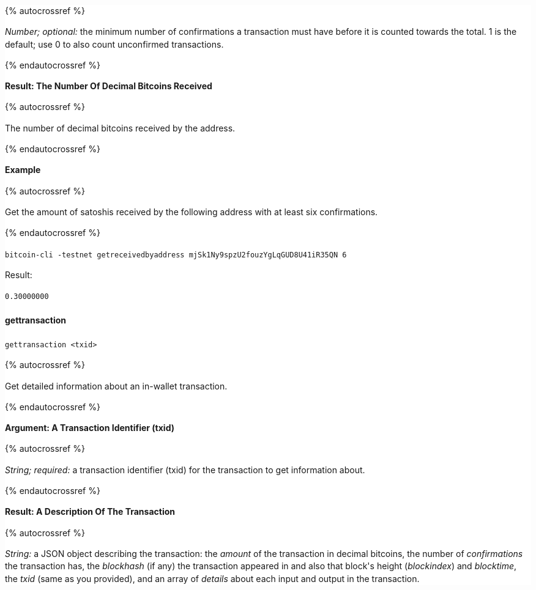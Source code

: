 {% autocrossref %}

*Number; optional:* the minimum number of confirmations a transaction
must have before it is counted towards the total.  1 is the default; use
0 to also count unconfirmed transactions.

{% endautocrossref %}

**Result: The Number Of Decimal Bitcoins Received**

{% autocrossref %}

The number of decimal bitcoins received by the address. 

{% endautocrossref %}

**Example**

{% autocrossref %}

Get the amount of satoshis received by the following address with at
least six confirmations.

{% endautocrossref %}

~~~
bitcoin-cli -testnet getreceivedbyaddress mjSk1Ny9spzU2fouzYgLqGUD8U41iR35QN 6
~~~

Result:

~~~
0.30000000
~~~



#### gettransaction

~~~
gettransaction <txid>
~~~

{% autocrossref %}

Get detailed information about an in-wallet transaction.

{% endautocrossref %}

**Argument: A Transaction Identifier (txid)**

{% autocrossref %}

*String; required:* a transaction identifier (txid) for the transaction
to get information about.

{% endautocrossref %}

**Result: A Description Of The Transaction**

{% autocrossref %}

*String:* a JSON object describing the transaction: the *amount* of the
transaction in decimal bitcoins, the number of *confirmations* the
transaction has, the *blockhash* (if any) the transaction appeared in
and also that block's height (*blockindex*) and *blocktime*, the *txid*
(same as you provided), and an array of *details* about each input and
output in the transaction.
